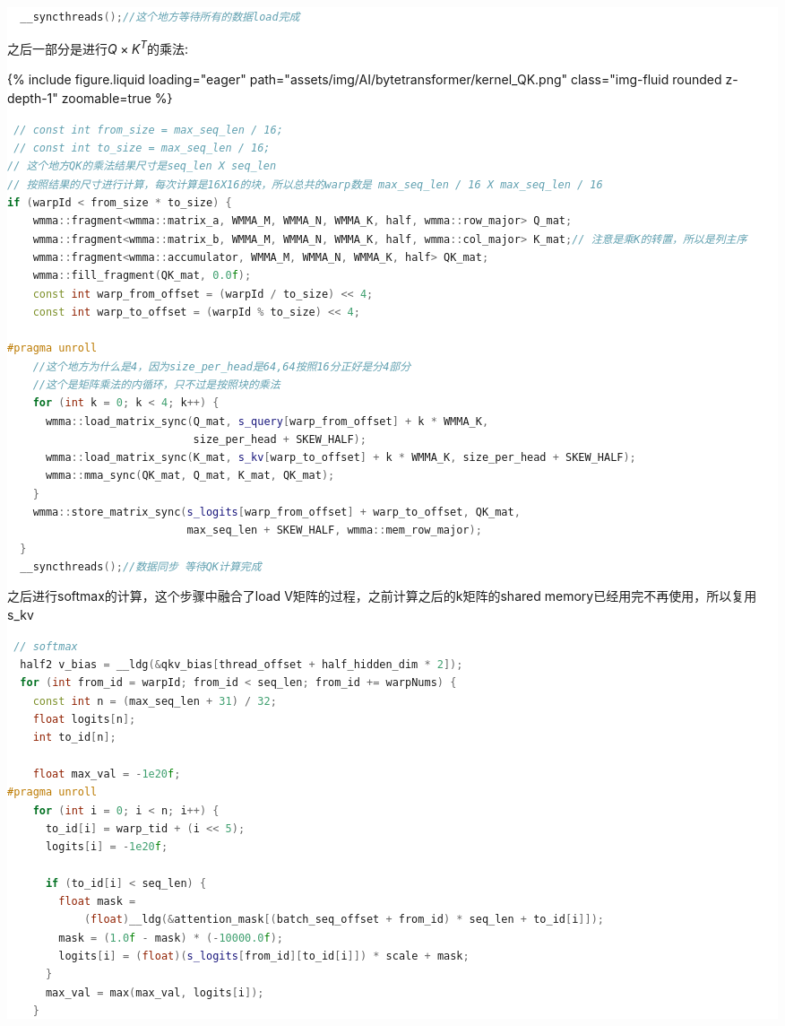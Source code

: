 ```c++
  __syncthreads();//这个地方等待所有的数据load完成
```

之后一部分是进行$Q \times K^T$的乘法:

<div class="row mt-3">
    <div class="col-sm mt-3 mt-md-0">
        {% include figure.liquid loading="eager" path="assets/img/AI/bytetransformer/kernel_QK.png" class="img-fluid rounded z-depth-1" zoomable=true %}
    </div>
</div>

```c++
 // const int from_size = max_seq_len / 16;
 // const int to_size = max_seq_len / 16;
// 这个地方QK的乘法结果尺寸是seq_len X seq_len
// 按照结果的尺寸进行计算，每次计算是16X16的块，所以总共的warp数是 max_seq_len / 16 X max_seq_len / 16
if (warpId < from_size * to_size) {
    wmma::fragment<wmma::matrix_a, WMMA_M, WMMA_N, WMMA_K, half, wmma::row_major> Q_mat;
    wmma::fragment<wmma::matrix_b, WMMA_M, WMMA_N, WMMA_K, half, wmma::col_major> K_mat;// 注意是乘K的转置，所以是列主序
    wmma::fragment<wmma::accumulator, WMMA_M, WMMA_N, WMMA_K, half> QK_mat;
    wmma::fill_fragment(QK_mat, 0.0f);
    const int warp_from_offset = (warpId / to_size) << 4;
    const int warp_to_offset = (warpId % to_size) << 4;

#pragma unroll
    //这个地方为什么是4，因为size_per_head是64,64按照16分正好是分4部分
    //这个是矩阵乘法的内循环，只不过是按照块的乘法
    for (int k = 0; k < 4; k++) {
      wmma::load_matrix_sync(Q_mat, s_query[warp_from_offset] + k * WMMA_K,
                             size_per_head + SKEW_HALF);
      wmma::load_matrix_sync(K_mat, s_kv[warp_to_offset] + k * WMMA_K, size_per_head + SKEW_HALF);
      wmma::mma_sync(QK_mat, Q_mat, K_mat, QK_mat);
    }
    wmma::store_matrix_sync(s_logits[warp_from_offset] + warp_to_offset, QK_mat,
                            max_seq_len + SKEW_HALF, wmma::mem_row_major);
  }
  __syncthreads();//数据同步 等待QK计算完成

```

之后进行softmax的计算，这个步骤中融合了load V矩阵的过程，之前计算之后的k矩阵的shared memory已经用完不再使用，所以复用s_kv

```c++
 // softmax
  half2 v_bias = __ldg(&qkv_bias[thread_offset + half_hidden_dim * 2]);
  for (int from_id = warpId; from_id < seq_len; from_id += warpNums) {
    const int n = (max_seq_len + 31) / 32;
    float logits[n];
    int to_id[n];

    float max_val = -1e20f;
#pragma unroll
    for (int i = 0; i < n; i++) {
      to_id[i] = warp_tid + (i << 5);
      logits[i] = -1e20f;

      if (to_id[i] < seq_len) {
        float mask =
            (float)__ldg(&attention_mask[(batch_seq_offset + from_id) * seq_len + to_id[i]]);
        mask = (1.0f - mask) * (-10000.0f);
        logits[i] = (float)(s_logits[from_id][to_id[i]]) * scale + mask;
      }
      max_val = max(max_val, logits[i]);
    }
```
